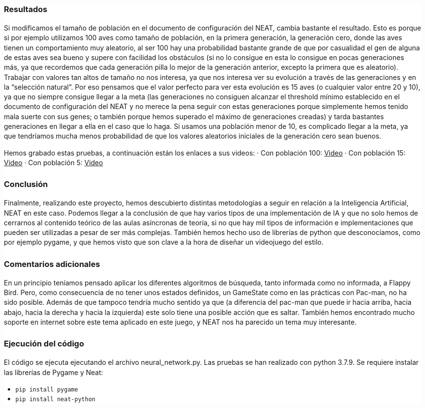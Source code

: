 
### Resultados
Si modificamos el tamaño de población en el documento de configuración del NEAT, cambia bastante el resultado. Esto es porque si por ejemplo utilizamos 100 aves como tamaño de población, en la primera generación, la generación cero, donde las aves tienen un comportamiento muy aleatorio, al ser 100 hay una probabilidad bastante grande de que por casualidad el gen de alguna de estas aves sea bueno y supere con facilidad los obstáculos (si no lo consigue en esta lo consigue en pocas generaciones más, ya que recordemos que cada generación pilla lo mejor de la generación anterior, excepto la primera que es aleatorio). Trabajar con valores tan altos de tamaño no nos interesa, ya que nos interesa ver su evolución a través de las generaciones y en la “selección natural”. Por eso pensamos que el valor perfecto para ver esta evolución es 15 aves (o cualquier valor entre 20 y 10), ya que no siempre consigue llegar a la meta (las generaciones no consiguen alcanzar el threshold mínimo establecido en el documento de configuración del NEAT y no merece la pena seguir con estas generaciones porque simplemente hemos tenido mala suerte con sus genes; o también porque hemos superado el máximo de generaciones creadas) y tarda bastantes generaciones en llegar a ella en el caso que lo haga. Si usamos una población menor de 10, es complicado llegar a la meta, ya que tendríamos mucha menos probabilidad de que los valores aleatorios iniciales de la generación cero sean buenos.

Hemos grabado estas pruebas, a continuación están los enlaces a sus videos: · Con población 100: ​[Video](https://youtu.be/LqmotYTgK9U) · Con población 15: ​[Video](https://youtu.be/ptPm1Ew6zV8) · Con población 5: ​[Video](https://youtu.be/6PypyaRDlTo)

### Conclusión
Finalmente, realizando este proyecto, hemos descubierto distintas metodologías a seguir en relación a la Inteligencia Artificial, NEAT en este caso. Podemos llegar a la conclusión de que hay varios tipos de una implementación de IA y que no solo hemos de cerrarnos al contenido teórico de las aulas asíncronas de teoría, si no que hay mil tipos de información e implementaciones que pueden ser utilizadas a pesar de ser más complejas.
También hemos hecho uso de librerías de python que desconocíamos, como por ejemplo pygame, y que hemos visto que son clave a la hora de diseñar un videojuego del estilo.

### Comentarios adicionales
En un principio teníamos pensado aplicar los diferentes algoritmos de búsqueda, tanto informada como no informada, a Flappy Bird. Pero, como consecuencia de no tener unos estados definidos, un ​GameState como en las prácticas con Pac-man, no ha sido posible. Además de que tampoco tendría mucho sentido ya que (a diferencia del pac-man que puede ir hacia arriba, hacia abajo, hacia la derecha y hacia la izquierda) este solo tiene una posible acción que es saltar.
También hemos encontrado mucho soporte en internet sobre este tema aplicado en este juego, y NEAT nos ha parecido un tema muy interesante.

### Ejecución del código
El código se ejecuta ejecutando el archivo neural_network.py. Las pruebas se han realizado con python 3.7.9.
Se requiere instalar las librerías de Pygame y Neat:
- `pip install pygame`
- `pip install neat-python`
